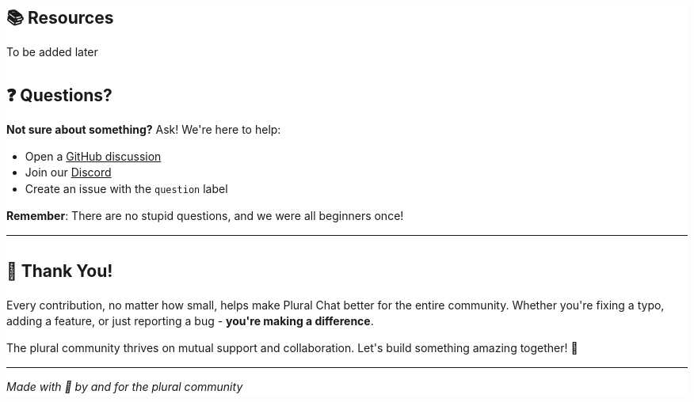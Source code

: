 ## 📚 Resources

To be added later

## ❓ Questions?

**Not sure about something?** Ask! We're here to help:
- Open a [GitHub discussion](https://github.com/skeetcha/goplural/discussions)
- Join our [Discord](https://discord.gg/HhBSvM9gBY)
- Create an issue with the `question` label

**Remember**: There are no stupid questions, and we were all beginners once!

---

## 🙏 Thank You!

Every contribution, no matter how small, helps make Plural Chat better for the entire community. Whether you're fixing a typo, adding a feature, or just reporting a bug - **you're making a difference**.

The plural community thrives on mutual support and collaboration. Let's build something amazing together! 🚀

---

*Made with 💜 by and for the plural community*